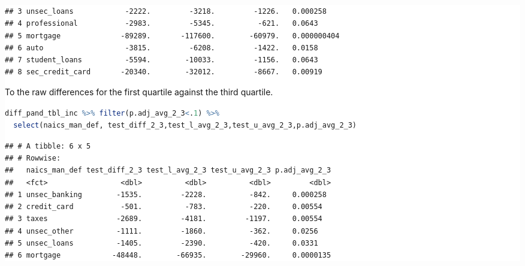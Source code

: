     ## 3 unsec_loans            -2222.         -3218.         -1226.   0.000258   
    ## 4 professional           -2983.         -5345.          -621.   0.0643     
    ## 5 mortgage              -89289.       -117600.        -60979.   0.000000404
    ## 6 auto                   -3815.         -6208.         -1422.   0.0158     
    ## 7 student_loans          -5594.        -10033.         -1156.   0.0643     
    ## 8 sec_credit_card       -20340.        -32012.         -8667.   0.00919

To the raw differences for the first quartile against the third quartile.

``` r
diff_pand_tbl_inc %>% filter(p.adj_avg_2_3<.1) %>% 
  select(naics_man_def, test_diff_2_3,test_l_avg_2_3,test_u_avg_2_3,p.adj_avg_2_3)
```

    ## # A tibble: 6 x 5
    ## # Rowwise: 
    ##   naics_man_def test_diff_2_3 test_l_avg_2_3 test_u_avg_2_3 p.adj_avg_2_3
    ##   <fct>                 <dbl>          <dbl>          <dbl>         <dbl>
    ## 1 unsec_banking        -1535.         -2228.          -842.     0.000258 
    ## 2 credit_card           -501.          -783.          -220.     0.00554  
    ## 3 taxes                -2689.         -4181.         -1197.     0.00554  
    ## 4 unsec_other          -1111.         -1860.          -362.     0.0256   
    ## 5 unsec_loans          -1405.         -2390.          -420.     0.0331   
    ## 6 mortgage            -48448.        -66935.        -29960.     0.0000135

